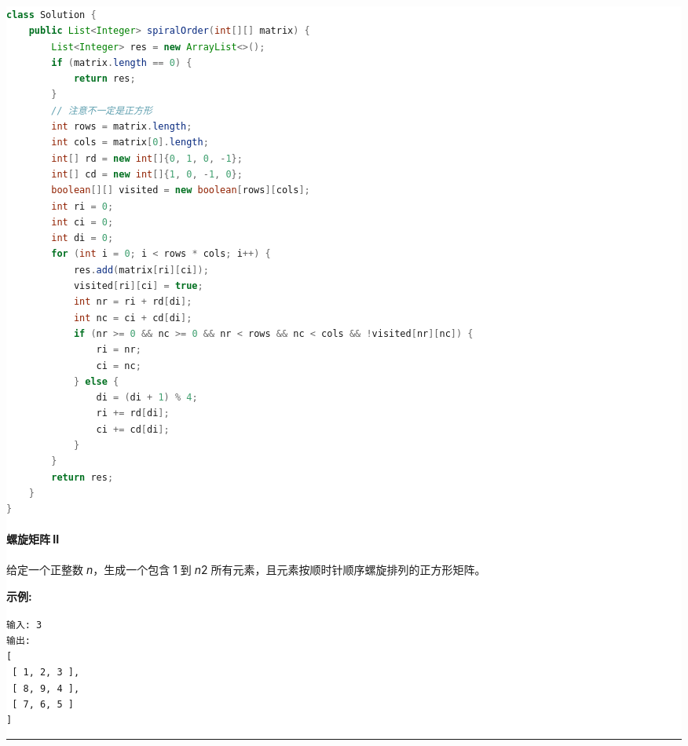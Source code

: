 
```java
class Solution {
    public List<Integer> spiralOrder(int[][] matrix) {
        List<Integer> res = new ArrayList<>();
        if (matrix.length == 0) {
            return res;
        }
      	// 注意不一定是正方形
        int rows = matrix.length;
        int cols = matrix[0].length;
        int[] rd = new int[]{0, 1, 0, -1};
        int[] cd = new int[]{1, 0, -1, 0};
        boolean[][] visited = new boolean[rows][cols];
        int ri = 0;
        int ci = 0;
        int di = 0;
        for (int i = 0; i < rows * cols; i++) {
            res.add(matrix[ri][ci]);
            visited[ri][ci] = true;
            int nr = ri + rd[di];
            int nc = ci + cd[di];
            if (nr >= 0 && nc >= 0 && nr < rows && nc < cols && !visited[nr][nc]) {
                ri = nr;
                ci = nc;
            } else {
                di = (di + 1) % 4;
                ri += rd[di];
                ci += cd[di];
            }
        }
        return res;
    }
}
```

#### 螺旋矩阵 II

给定一个正整数 *n*，生成一个包含 1 到 *n*2 所有元素，且元素按顺时针顺序螺旋排列的正方形矩阵。

**示例:**

```
输入: 3
输出:
[
 [ 1, 2, 3 ],
 [ 8, 9, 4 ],
 [ 7, 6, 5 ]
]
```

---

